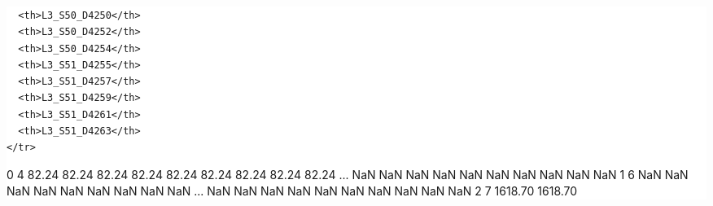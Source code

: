       <th>L3_S50_D4250</th>
      <th>L3_S50_D4252</th>
      <th>L3_S50_D4254</th>
      <th>L3_S51_D4255</th>
      <th>L3_S51_D4257</th>
      <th>L3_S51_D4259</th>
      <th>L3_S51_D4261</th>
      <th>L3_S51_D4263</th>
    </tr>
  </thead>
  <tbody>
    <tr>
      <th>0</th>
      <td>  4</td>
      <td>   82.24</td>
      <td>   82.24</td>
      <td>   82.24</td>
      <td>   82.24</td>
      <td>   82.24</td>
      <td>   82.24</td>
      <td>   82.24</td>
      <td>   82.24</td>
      <td>   82.24</td>
      <td>...</td>
      <td>NaN</td>
      <td>NaN</td>
      <td>NaN</td>
      <td>NaN</td>
      <td>NaN</td>
      <td>NaN</td>
      <td>NaN</td>
      <td>NaN</td>
      <td>NaN</td>
      <td>NaN</td>
    </tr>
    <tr>
      <th>1</th>
      <td>  6</td>
      <td>     NaN</td>
      <td>     NaN</td>
      <td>     NaN</td>
      <td>     NaN</td>
      <td>     NaN</td>
      <td>     NaN</td>
      <td>     NaN</td>
      <td>     NaN</td>
      <td>     NaN</td>
      <td>...</td>
      <td>NaN</td>
      <td>NaN</td>
      <td>NaN</td>
      <td>NaN</td>
      <td>NaN</td>
      <td>NaN</td>
      <td>NaN</td>
      <td>NaN</td>
      <td>NaN</td>
      <td>NaN</td>
    </tr>
    <tr>
      <th>2</th>
      <td>  7</td>
      <td> 1618.70</td>
      <td> 1618.70</td>